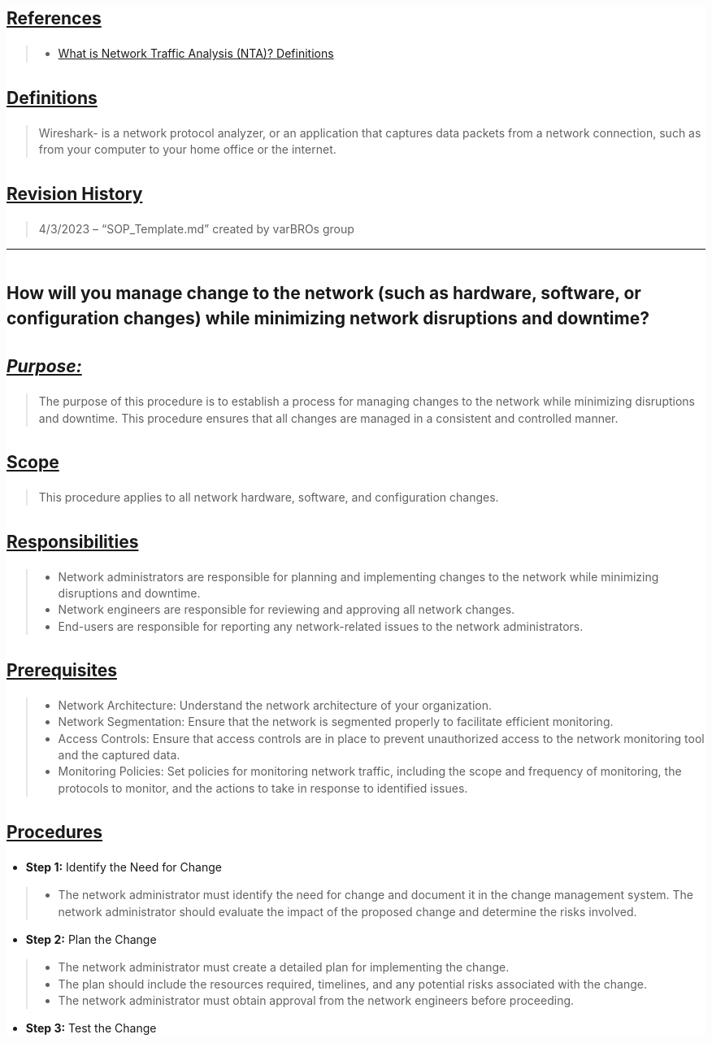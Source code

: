
## <u>References</u> 
> - [What is Network Traffic Analysis (NTA)?
Definitions](https://www.rapid7.com/fundamentals/network-traffic-analysis/#:~:text=Network%20traffic%20analysis%20(NTA)%20is,malware%20such%20as%20ransomware%20activity)

## <u>Definitions</u>
> Wireshark- is a network protocol analyzer, or an application that captures data packets from a network connection, such as from your computer to your home office or the internet.

## <u>Revision History</u> 
>4/3/2023 – “SOP_Template.md” created by varBROs group
________________________________________________________________

#
## **How will you manage change to the network (such as hardware, software, or configuration changes) while minimizing network disruptions and downtime?**
## <u>*Purpose:*</u>
>  The purpose of this procedure is to establish a process for managing changes to the network while minimizing disruptions and downtime. This procedure ensures that all changes are managed in a consistent and controlled manner.

## <u>Scope</u>
> This procedure applies to all network hardware, software, and configuration changes.

 
## <u>Responsibilities</u>
> - Network administrators are responsible for planning and implementing changes to the network while minimizing disruptions and downtime.
> - Network engineers are responsible for reviewing and approving all network changes.
> - End-users are responsible for reporting any network-related issues to the network administrators.

## <u>Prerequisites</u>
> - Network Architecture: Understand the network architecture of your organization.
> - Network Segmentation: Ensure that the network is segmented properly to facilitate efficient monitoring.
> - Access Controls: Ensure that access controls are in place to prevent unauthorized access to the network monitoring tool and the captured data.
> - Monitoring Policies: Set policies for monitoring network traffic, including the scope and frequency of monitoring, the protocols to monitor, and the actions to take in response to identified issues.

 
## <u>Procedures</u>
 -  **Step 1:** Identify the Need for Change
> - The network administrator must identify the need for change and document it in the change management system.
The network administrator should evaluate the impact of the proposed change and determine the risks involved.
 - **Step 2:** Plan the Change
> - The network administrator must create a detailed plan for implementing the change.
> - The plan should include the resources required, timelines, and any potential risks associated with the change.
> - The network administrator must obtain approval from the network engineers before proceeding.
 - **Step 3:** Test the Change
